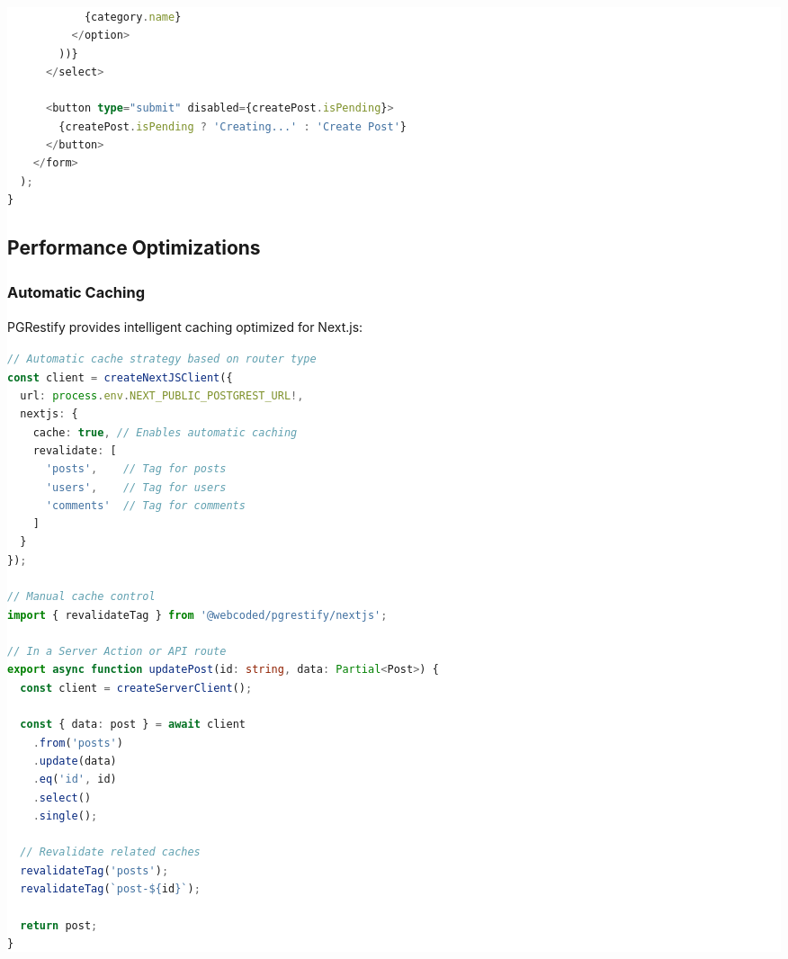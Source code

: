 ```typescript
            {category.name}
          </option>
        ))}
      </select>
      
      <button type="submit" disabled={createPost.isPending}>
        {createPost.isPending ? 'Creating...' : 'Create Post'}
      </button>
    </form>
  );
}
```

## Performance Optimizations

### Automatic Caching

PGRestify provides intelligent caching optimized for Next.js:

```typescript
// Automatic cache strategy based on router type
const client = createNextJSClient({
  url: process.env.NEXT_PUBLIC_POSTGREST_URL!,
  nextjs: {
    cache: true, // Enables automatic caching
    revalidate: [
      'posts',    // Tag for posts
      'users',    // Tag for users  
      'comments'  // Tag for comments
    ]
  }
});

// Manual cache control
import { revalidateTag } from '@webcoded/pgrestify/nextjs';

// In a Server Action or API route
export async function updatePost(id: string, data: Partial<Post>) {
  const client = createServerClient();
  
  const { data: post } = await client
    .from('posts')
    .update(data)
    .eq('id', id)
    .select()
    .single();

  // Revalidate related caches
  revalidateTag('posts');
  revalidateTag(`post-${id}`);
  
  return post;
}
```
